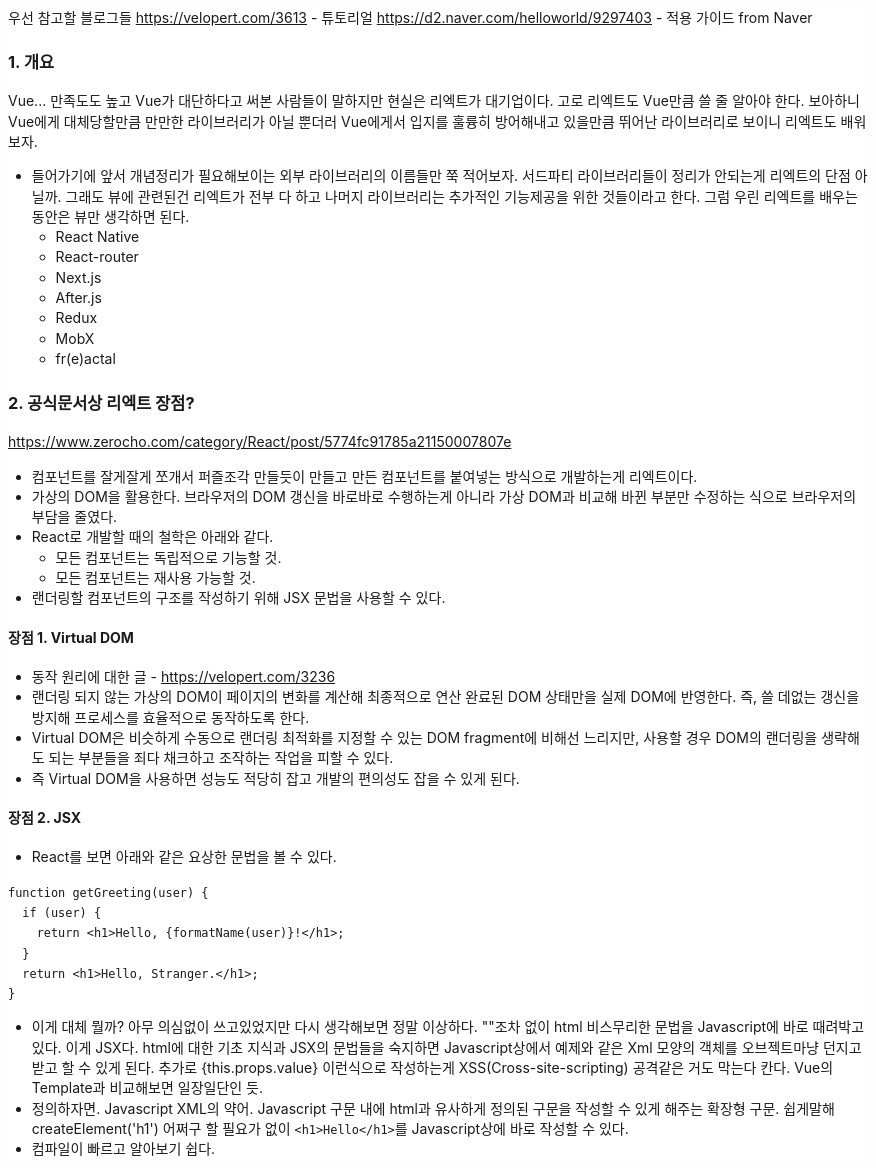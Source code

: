 우선 참고할 블로그들
https://velopert.com/3613 - 튜토리얼
https://d2.naver.com/helloworld/9297403 - 적용 가이드 from Naver


### 1. 개요

Vue... 만족도도 높고 Vue가 대단하다고 써본 사람들이 말하지만 현실은 리엑트가 대기업이다. 고로 리엑트도 Vue만큼 쓸 줄 알아야 한다. 보아하니 Vue에게 대체당할만큼 만만한 라이브러리가 아닐 뿐더러 Vue에게서 입지를 훌륭히 방어해내고 있을만큼 뛰어난 라이브러리로 보이니 리엑트도 배워보자.

+ 들어가기에 앞서 개념정리가 필요해보이는 외부 라이브러리의 이름들만 쭉 적어보자. 서드파티 라이브러리들이 정리가 안되는게 리엑트의 단점 아닐까. 그래도 뷰에 관련된건 리엑트가 전부 다 하고 나머지 라이브러리는 추가적인 기능제공을 위한 것들이라고 한다. 그럼 우린 리엑트를 배우는 동안은 뷰만 생각하면 된다.
    * React Native
    * React-router
    * Next.js
    * After.js
    * Redux
    * MobX
    * fr(e)actal


### 2. 공식문서상 리엑트 장점?
https://www.zerocho.com/category/React/post/5774fc91785a21150007807e
+ 컴포넌트를 잘게잘게 쪼개서 퍼즐조각 만들듯이 만들고 만든 컴포넌트를 붙여넣는 방식으로 개발하는게 리엑트이다.
+ 가상의 DOM을 활용한다. 브라우저의 DOM 갱신을 바로바로 수행하는게 아니라 가상 DOM과 비교해 바뀐 부분만 수정하는 식으로 브라우저의 부담을 줄였다. 
+ React로 개발할 때의 철학은 아래와 같다.
    * 모든 컴포넌트는 독립적으로 기능할 것.
    * 모든 컴포넌트는 재사용 가능할 것.
+ 랜더링할 컴포넌트의 구조를 작성하기 위해 JSX 문법을 사용할 수 있다.

#### 장점 1. Virtual DOM
+ 동작 원리에 대한 글 - https://velopert.com/3236
+ 랜더링 되지 않는 가상의 DOM이 페이지의 변화를 계산해 최종적으로 연산 완료된 DOM 상태만을 실제 DOM에 반영한다. 즉, 쓸 데없는 갱신을 방지해 프로세스를 효율적으로 동작하도록 한다.
+ Virtual DOM은 비슷하게 수동으로 랜더링 최적화를 지정할 수 있는 DOM fragment에 비해선 느리지만, 사용할 경우 DOM의 랜더링을 생략해도 되는 부분들을 죄다 채크하고 조작하는 작업을 피할 수 있다.
+ 즉 Virtual DOM을 사용하면 성능도 적당히 잡고 개발의 편의성도 잡을 수 있게 된다.

#### 장점 2. JSX 
+ React를 보면 아래와 같은 요상한 문법을 볼 수 있다.
```
function getGreeting(user) {
  if (user) {
    return <h1>Hello, {formatName(user)}!</h1>;
  }
  return <h1>Hello, Stranger.</h1>;
}
```
+ 이게 대체 뭘까? 아무 의심없이 쓰고있었지만 다시 생각해보면 정말 이상하다. ""조차 없이 html 비스무리한 문법을 Javascript에 바로 때려박고있다. 이게 JSX다. html에 대한 기초 지식과 JSX의 문법들을 숙지하면 Javascript상에서 예제와 같은 Xml 모양의 객체를 오브젝트마냥 던지고 받고 할 수 있게 된다. 추가로 {this.props.value} 이런식으로 작성하는게 XSS(Cross-site-scripting) 공격같은 거도 막는다 칸다. Vue의 Template과 비교해보면 일장일단인 듯.
+ 정의하자면. Javascript XML의 약어. Javascript 구문 내에 html과 유사하게 정의된 구문을 작성할 수 있게 해주는 확장형 구문. 쉽게말해 createElement('h1') 어쩌구 할 필요가 없이 ```<h1>Hello</h1>```를 Javascript상에 바로 작성할 수 있다.
+ 컴파일이 빠르고 알아보기 쉽다.
